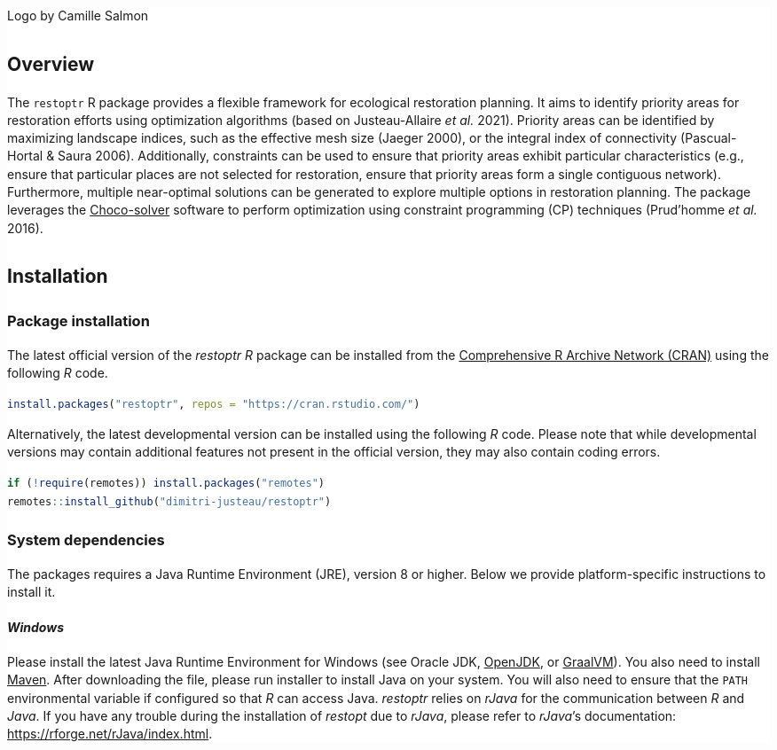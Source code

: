 Logo by Camille Salmon
</p>

## Overview

The `restoptr` R package provides a flexible framework for ecological
restoration planning. It aims to identify priority areas for restoration
efforts using optimization algorithms (based on Justeau-Allaire *et al.*
2021). Priority areas can be identified by maximizing landscape indices,
such as the effective mesh size (Jaeger 2000), or the integral index of
connectivity (Pascual-Hortal & Saura 2006). Additionally, constraints
can be used to ensure that priority areas exhibit particular
characteristics (e.g., ensure that particular places are not selected
for restoration, ensure that priority areas form a single contiguous
network). Furthermore, multiple near-optimal solutions can be generated
to explore multiple options in restoration planning. The package
leverages the [Choco-solver](https://choco-solver.org/) software to
perform optimization using constraint programming (CP) techniques
(Prud’homme *et al.* 2016).

## Installation

### Package installation

The latest official version of the *restoptr R* package can be installed
from the [Comprehensive R Archive Network
(CRAN)](https://cran.r-project.org/) using the following *R* code.

``` r
install.packages("restoptr", repos = "https://cran.rstudio.com/")
```

Alternatively, the latest developmental version can be installed using
the following *R* code. Please note that while developmental versions
may contain additional features not present in the official version,
they may also contain coding errors.

``` r
if (!require(remotes)) install.packages("remotes")
remotes::install_github("dimitri-justeau/restoptr")
```

### System dependencies

The packages requires a Java Runtime Environment (JRE), version 8 or
higher. Below we provide platform-specific instructions to install it.

#### *Windows*

Please install the latest Java Runtime Environment for Windows (see
Oracle JDK, [OpenJDK](https://openjdk.org/install/), or
[GraalVM](https://www.graalvm.org/downloads/)). You also need to install
[Maven](https://maven.apache.org/). After downloading the file, please
run installer to install Java on your system. You will also need to
ensure that the `PATH` environmental variable if configured so that *R*
can access Java. *restoptr* relies on *rJava* for the communication
between *R* and *Java*. If you have any trouble during the installation
of *restopt* due to *rJava*, please refer to *rJava*’s documentation:
<https://rforge.net/rJava/index.html>.
